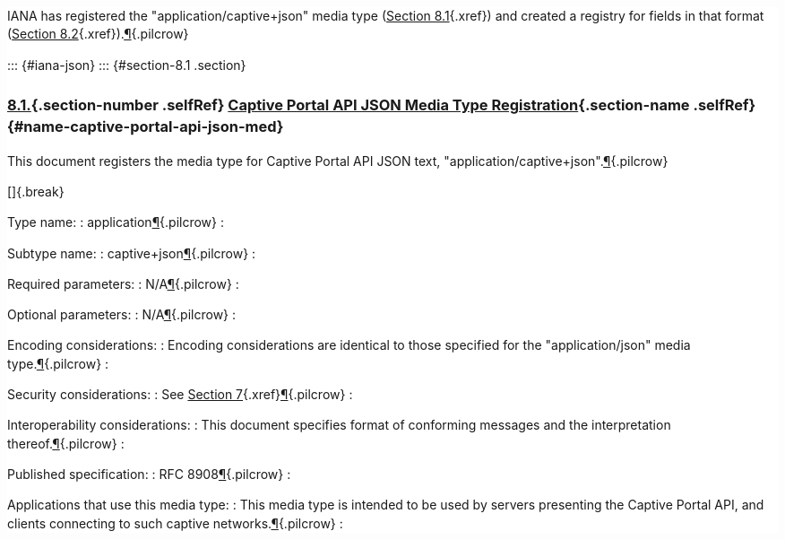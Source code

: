 IANA has registered the \"application/captive+json\" media type
([Section 8.1](#iana-json){.xref}) and created a registry for fields in
that format ([Section
8.2](#iana-field-reg){.xref}).[¶](#section-8-1){.pilcrow}

::: {#iana-json}
::: {#section-8.1 .section}
### [8.1.](#section-8.1){.section-number .selfRef} [Captive Portal API JSON Media Type Registration](#name-captive-portal-api-json-med){.section-name .selfRef} {#name-captive-portal-api-json-med}

This document registers the media type for Captive Portal API JSON text,
\"application/captive+json\".[¶](#section-8.1-1){.pilcrow}

[]{.break}

Type name:
:   application[¶](#section-8.1-2.2){.pilcrow}
:   

Subtype name:
:   captive+json[¶](#section-8.1-2.4){.pilcrow}
:   

Required parameters:
:   N/A[¶](#section-8.1-2.6){.pilcrow}
:   

Optional parameters:
:   N/A[¶](#section-8.1-2.8){.pilcrow}
:   

Encoding considerations:
:   Encoding considerations are identical to those specified for the
    \"application/json\" media type.[¶](#section-8.1-2.10){.pilcrow}
:   

Security considerations:
:   See [Section 7](#security){.xref}[¶](#section-8.1-2.12){.pilcrow}
:   

Interoperability considerations:
:   This document specifies format of conforming messages and the
    interpretation thereof.[¶](#section-8.1-2.14){.pilcrow}
:   

Published specification:
:   RFC 8908[¶](#section-8.1-2.16){.pilcrow}
:   

Applications that use this media type:
:   This media type is intended to be used by servers presenting the
    Captive Portal API, and clients connecting to such captive
    networks.[¶](#section-8.1-2.18){.pilcrow}
:   

